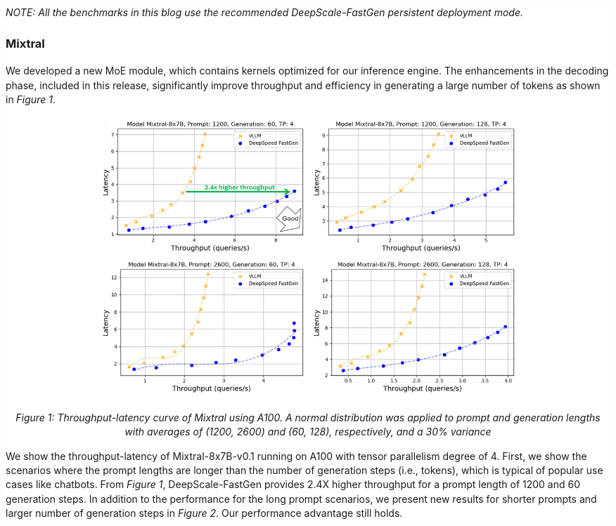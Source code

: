 *NOTE: All the benchmarks in this blog use the recommended DeepScale-FastGen persistent deployment mode.*

### Mixtral

We developed a new MoE module, which contains kernels optimized for our inference engine. The enhancements in the decoding phase, included in this release, significantly improve throughput and efficiency in generating a large number of tokens as shown in *Figure 1*.

<div align="center">
  <img src="assets/images/th_lat_curve_mistralai-Mixtral-8x7B-v0.1_tp4_1.png" alt="" width="600"/><br>

  *Figure 1: Throughput-latency curve of Mixtral using A100. A normal distribution was applied to prompt and generation lengths with averages of (1200, 2600) and (60, 128), respectively, and a 30% variance*<br>
</div>

We show the throughput-latency of Mixtral-8x7B-v0.1 running on A100 with tensor parallelism degree of 4. First, we show the scenarios where the prompt lengths are longer than the number of generation steps (i.e., tokens), which is typical of popular use cases like chatbots. From *Figure 1*, DeepScale-FastGen provides 2.4X higher throughput for a prompt length of 1200 and 60 generation steps. In addition to the performance for the long prompt scenarios, we present new results for shorter prompts and larger number of generation steps in *Figure 2*. Our performance advantage still holds.
